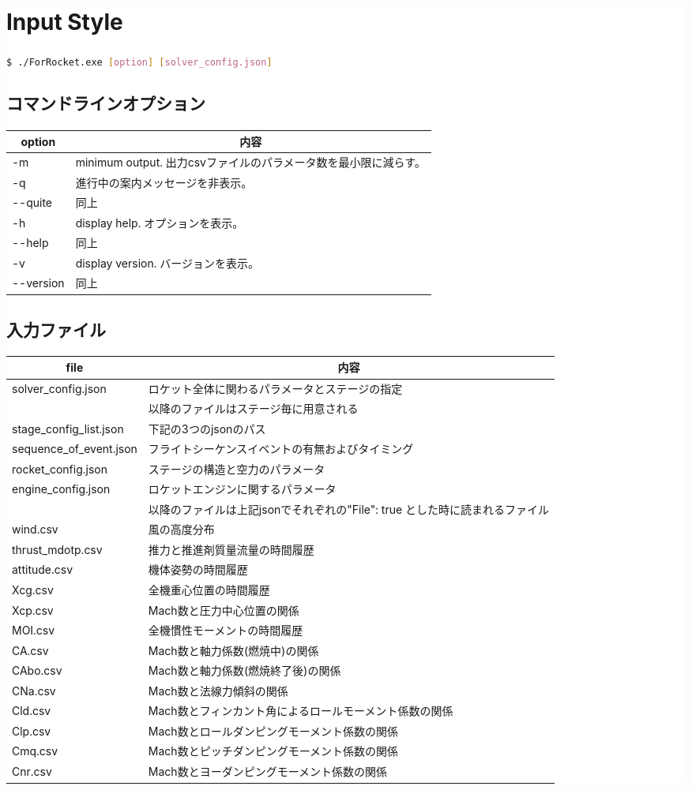 # Input Style

```sh
$ ./ForRocket.exe [option] [solver_config.json]
```

## コマンドラインオプション

|  option  |  内容  |
| ---- | ---- |
|  -m  |  minimum output. 出力csvファイルのパラメータ数を最小限に減らす。  |
|  -q  |  進行中の案内メッセージを非表示。  |
|  --quite  |  同上  |
|  -h  |  display help. オプションを表示。  |
|  --help  |  同上  |
|  -v  |  display version. バージョンを表示。  |
|  --version  |  同上  |

## 入力ファイル

| file | 内容 |
| ---- | ---- |
| solver_config.json | ロケット全体に関わるパラメータとステージの指定 |
|  | 以降のファイルはステージ毎に用意される |
| stage_config_list.json | 下記の3つのjsonのパス |
| sequence_of_event.json | フライトシーケンスイベントの有無およびタイミング |
| rocket_config.json | ステージの構造と空力のパラメータ |
| engine_config.json | ロケットエンジンに関するパラメータ |
| | 以降のファイルは上記jsonでそれぞれの"File": true とした時に読まれるファイル|
| wind.csv | 風の高度分布 |
| thrust_mdotp.csv | 推力と推進剤質量流量の時間履歴 |
| attitude.csv | 機体姿勢の時間履歴 |
| Xcg.csv | 全機重心位置の時間履歴 |
| Xcp.csv | Mach数と圧力中心位置の関係 |
| MOI.csv | 全機慣性モーメントの時間履歴 |
| CA.csv | Mach数と軸力係数(燃焼中)の関係 |
| CAbo.csv | Mach数と軸力係数(燃焼終了後)の関係 |
| CNa.csv | Mach数と法線力傾斜の関係 |
| Cld.csv | Mach数とフィンカント角によるロールモーメント係数の関係 |
| Clp.csv | Mach数とロールダンピングモーメント係数の関係 |
| Cmq.csv | Mach数とピッチダンピングモーメント係数の関係 |
| Cnr.csv | Mach数とヨーダンピングモーメント係数の関係 |
